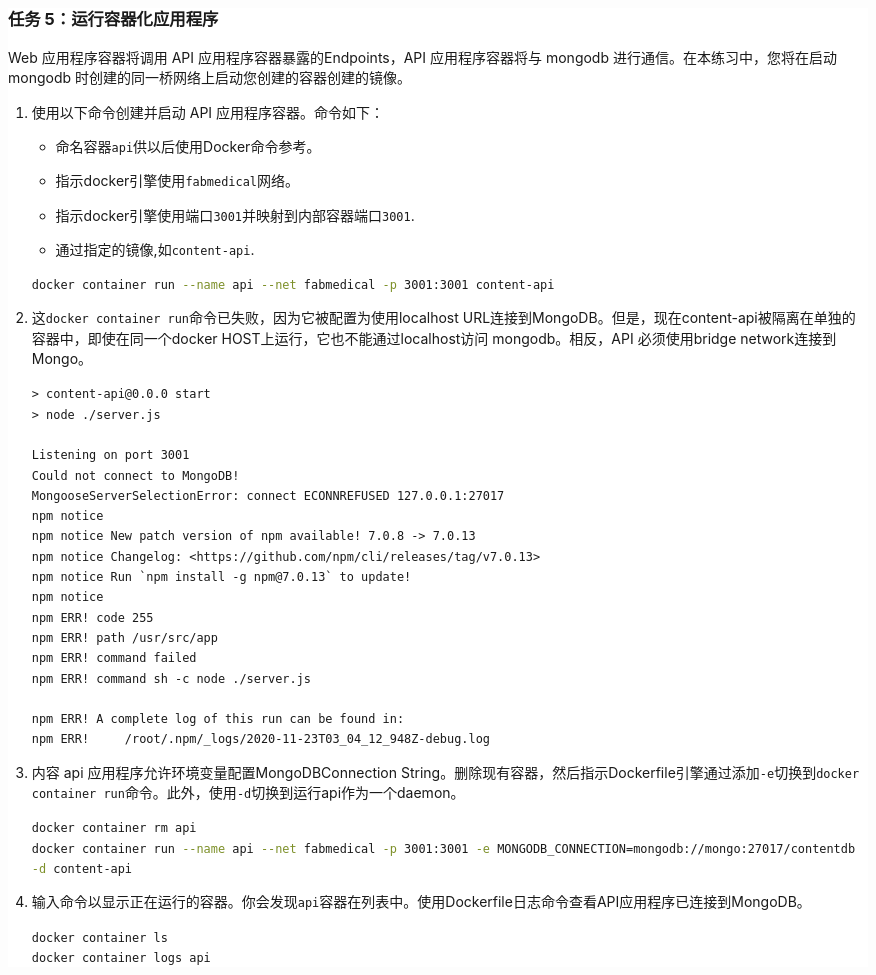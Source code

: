 ### <a id="task-5-run-a-containerized-application">任务 5：运行容器化应用程序</a>

Web 应用程序容器将调用 API 应用程序容器暴露的Endpoints，API 应用程序容器将与 mongodb 进行通信。在本练习中，您将在启动 mongodb 时创建的同一桥网络上启动您创建的容器创建的镜像。

1.  使用以下命令创建并启动 API 应用程序容器。命令如下：

    -   命名容器`api`供以后使用Docker命令参考。

    -   指示docker引擎使用`fabmedical`网络。

    -   指示docker引擎使用端口`3001`并映射到内部容器端口`3001`.

    -   通过指定的镜像,如`content-api`.

    ```bash
    docker container run --name api --net fabmedical -p 3001:3001 content-api
    ```

2.  这`docker container run`命令已失败，因为它被配置为使用localhost URL连接到MongoDB。但是，现在content-api被隔离在单独的容器中，即使在同一个docker HOST上运行，它也不能通过localhost访问 mongodb。相反，API 必须使用bridge network连接到Mongo。

    ```text
    > content-api@0.0.0 start
    > node ./server.js

    Listening on port 3001
    Could not connect to MongoDB!
    MongooseServerSelectionError: connect ECONNREFUSED 127.0.0.1:27017
    npm notice
    npm notice New patch version of npm available! 7.0.8 -> 7.0.13
    npm notice Changelog: <https://github.com/npm/cli/releases/tag/v7.0.13>
    npm notice Run `npm install -g npm@7.0.13` to update!
    npm notice
    npm ERR! code 255
    npm ERR! path /usr/src/app
    npm ERR! command failed
    npm ERR! command sh -c node ./server.js

    npm ERR! A complete log of this run can be found in:
    npm ERR!     /root/.npm/_logs/2020-11-23T03_04_12_948Z-debug.log
    ```

3.  内容 api 应用程序允许环境变量配置MongoDBConnection String。删除现有容器，然后指示Dockerfile引擎通过添加`-e`切换到`docker container run`命令。此外，使用`-d`切换到运行api作为一个daemon。

    ```bash
    docker container rm api
    docker container run --name api --net fabmedical -p 3001:3001 -e MONGODB_CONNECTION=mongodb://mongo:27017/contentdb -d content-api
    ```

4.  输入命令以显示正在运行的容器。你会发现`api`容器在列表中。使用Dockerfile日志命令查看API应用程序已连接到MongoDB。

    ```bash
    docker container ls
    docker container logs api
    ```
